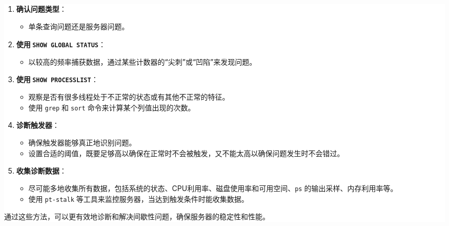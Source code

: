 1. **确认问题类型**：
   - 单条查询问题还是服务器问题。

2. **使用 `SHOW GLOBAL STATUS`**：
   - 以较高的频率捕获数据，通过某些计数器的“尖刺”或“凹陷”来发现问题。

3. **使用 `SHOW PROCESSLIST`**：
   - 观察是否有很多线程处于不正常的状态或有其他不正常的特征。
   - 使用 `grep` 和 `sort` 命令来计算某个列值出现的次数。

4. **诊断触发器**：
   - 确保触发器能够真正地识别问题。
   - 设置合适的阈值，既要足够高以确保在正常时不会被触发，又不能太高以确保问题发生时不会错过。

5. **收集诊断数据**：
   - 尽可能多地收集所有数据，包括系统的状态、CPU利用率、磁盘使用率和可用空间、`ps` 的输出采样、内存利用率等。
   - 使用 `pt-stalk` 等工具来监控服务器，当达到触发条件时能收集数据。

通过这些方法，可以更有效地诊断和解决间歇性问题，确保服务器的稳定性和性能。